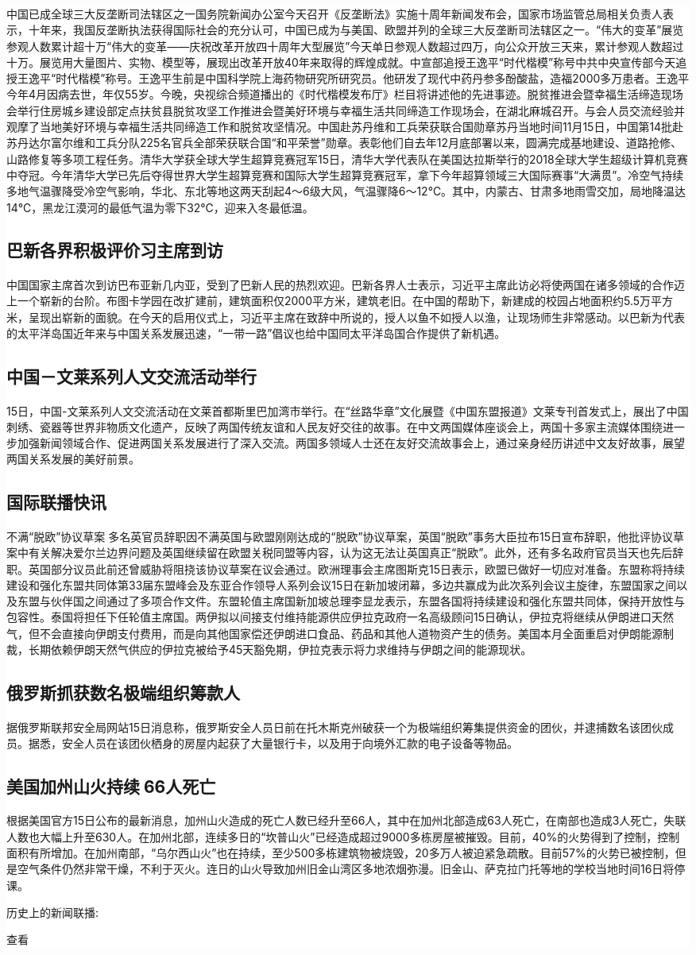 
中国已成全球三大反垄断司法辖区之一国务院新闻办公室今天召开《反垄断法》实施十周年新闻发布会，国家市场监管总局相关负责人表示，十年来，我国反垄断执法获得国际社会的充分认可，中国已成为与美国、欧盟并列的全球三大反垄断司法辖区之一。“伟大的变革”展览参观人数累计超十万“伟大的变革——庆祝改革开放四十周年大型展览”今天单日参观人数超过四万，向公众开放三天来，累计参观人数超过十万。展览用大量图片、实物、模型等，展现出改革开放40年来取得的辉煌成就。中宣部追授王逸平“时代楷模”称号中共中央宣传部今天追授王逸平“时代楷模”称号。王逸平生前是中国科学院上海药物研究所研究员。他研发了现代中药丹参多酚酸盐，造福2000多万患者。王逸平今年4月因病去世，年仅55岁。今晚，央视综合频道播出的《时代楷模发布厅》栏目将讲述他的先进事迹。脱贫推进会暨幸福生活缔造现场会举行住房城乡建设部定点扶贫县脱贫攻坚工作推进会暨美好环境与幸福生活共同缔造工作现场会，在湖北麻城召开。与会人员交流经验并观摩了当地美好环境与幸福生活共同缔造工作和脱贫攻坚情况。中国赴苏丹维和工兵荣获联合国勋章苏丹当地时间11月15日，中国第14批赴苏丹达尔富尔维和工兵分队225名官兵全部荣获联合国“和平荣誉”勋章。表彰他们自去年12月底部署以来，圆满完成基地建设、道路抢修、山路修复等多项工程任务。清华大学获全球大学生超算竞赛冠军15日，清华大学代表队在美国达拉斯举行的2018全球大学生超级计算机竞赛中夺冠。今年清华大学已先后夺得世界大学生超算竞赛和国际大学生超算竞赛冠军，拿下今年超算领域三大国际赛事“大满贯”。冷空气持续 多地气温骤降受冷空气影响，华北、东北等地这两天刮起4～6级大风，气温骤降6～12℃。其中，内蒙古、甘肃多地雨雪交加，局地降温达14℃，黑龙江漠河的最低气温为零下32℃，迎来入冬最低温。


## 巴新各界积极评价习主席到访


中国国家主席首次到访巴布亚新几内亚，受到了巴新人民的热烈欢迎。巴新各界人士表示，习近平主席此访必将使两国在诸多领域的合作迈上一个崭新的台阶。布图卡学园在改扩建前，建筑面积仅2000平方米，建筑老旧。在中国的帮助下，新建成的校园占地面积约5.5万平方米，呈现出崭新的面貌。在今天的启用仪式上，习近平主席在致辞中所说的，授人以鱼不如授人以渔，让现场师生非常感动。以巴新为代表的太平洋岛国近年来与中国关系发展迅速，“一带一路”倡议也给中国同太平洋岛国合作提供了新机遇。


## 中国－文莱系列人文交流活动举行


15日，中国-文莱系列人文交流活动在文莱首都斯里巴加湾市举行。在“丝路华章”文化展暨《中国东盟报道》文莱专刊首发式上，展出了中国刺绣、瓷器等世界非物质文化遗产，反映了两国传统友谊和人民友好交往的故事。在中文两国媒体座谈会上，两国十多家主流媒体围绕进一步加强新闻领域合作、促进两国关系发展进行了深入交流。两国多领域人士还在友好交流故事会上，通过亲身经历讲述中文友好故事，展望两国关系发展的美好前景。


## 国际联播快讯


不满“脱欧”协议草案 多名英官员辞职因不满英国与欧盟刚刚达成的“脱欧”协议草案，英国“脱欧”事务大臣拉布15日宣布辞职，他批评协议草案中有关解决爱尔兰边界问题及英国继续留在欧盟关税同盟等内容，认为这无法让英国真正“脱欧”。此外，还有多名政府官员当天也先后辞职。英国部分议员此前还曾威胁将阻挠该协议草案在议会通过。欧洲理事会主席图斯克15日表示，欧盟已做好一切应对准备。东盟称将持续建设和强化东盟共同体第33届东盟峰会及东亚合作领导人系列会议15日在新加坡闭幕，多边共赢成为此次系列会议主旋律，东盟国家之间以及东盟与伙伴国之间通过了多项合作文件。东盟轮值主席国新加坡总理李显龙表示，东盟各国将持续建设和强化东盟共同体，保持开放性与包容性。泰国将担任下任轮值主席国。两伊拟以间接支付维持能源供应伊拉克政府一名高级顾问15日确认，伊拉克将继续从伊朗进口天然气，但不会直接向伊朗支付费用，而是向其他国家偿还伊朗进口食品、药品和其他人道物资产生的债务。美国本月全面重启对伊朗能源制裁，长期依赖伊朗天然气供应的伊拉克被给予45天豁免期，伊拉克表示将力求维持与伊朗之间的能源现状。


## 俄罗斯抓获数名极端组织筹款人


据俄罗斯联邦安全局网站15日消息称，俄罗斯安全人员日前在托木斯克州破获一个为极端组织筹集提供资金的团伙，并逮捕数名该团伙成员。据悉，安全人员在该团伙栖身的房屋内起获了大量银行卡，以及用于向境外汇款的电子设备等物品。


## 美国加州山火持续 66人死亡


根据美国官方15日公布的最新消息，加州山火造成的死亡人数已经升至66人，其中在加州北部造成63人死亡，在南部也造成3人死亡，失联人数也大幅上升至630人。在加州北部，连续多日的“坎普山火”已经造成超过9000多栋房屋被摧毁。目前，40%的火势得到了控制，控制面积有所增加。在加州南部，“乌尔西山火”也在持续，至少500多栋建筑物被烧毁，20多万人被迫紧急疏散。目前57%的火势已被控制，但是空气条件仍然非常干燥，不利于灭火。连日的山火导致加州旧金山湾区多地浓烟弥漫。旧金山、萨克拉门托等地的学校当地时间16日将停课。






历史上的新闻联播:

 查看
 